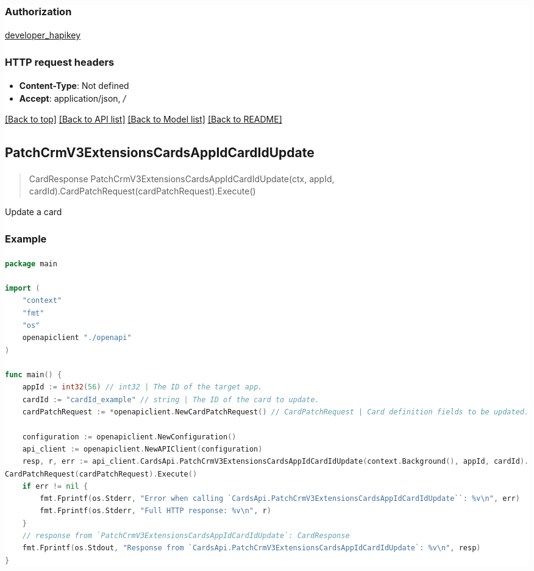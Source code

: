 ### Authorization

[developer_hapikey](../README.md#developer_hapikey)

### HTTP request headers

- **Content-Type**: Not defined
- **Accept**: application/json, */*

[[Back to top]](#) [[Back to API list]](../README.md#documentation-for-api-endpoints)
[[Back to Model list]](../README.md#documentation-for-models)
[[Back to README]](../README.md)


## PatchCrmV3ExtensionsCardsAppIdCardIdUpdate

> CardResponse PatchCrmV3ExtensionsCardsAppIdCardIdUpdate(ctx, appId, cardId).CardPatchRequest(cardPatchRequest).Execute()

Update a card



### Example

```go
package main

import (
    "context"
    "fmt"
    "os"
    openapiclient "./openapi"
)

func main() {
    appId := int32(56) // int32 | The ID of the target app.
    cardId := "cardId_example" // string | The ID of the card to update.
    cardPatchRequest := *openapiclient.NewCardPatchRequest() // CardPatchRequest | Card definition fields to be updated.

    configuration := openapiclient.NewConfiguration()
    api_client := openapiclient.NewAPIClient(configuration)
    resp, r, err := api_client.CardsApi.PatchCrmV3ExtensionsCardsAppIdCardIdUpdate(context.Background(), appId, cardId).CardPatchRequest(cardPatchRequest).Execute()
    if err != nil {
        fmt.Fprintf(os.Stderr, "Error when calling `CardsApi.PatchCrmV3ExtensionsCardsAppIdCardIdUpdate``: %v\n", err)
        fmt.Fprintf(os.Stderr, "Full HTTP response: %v\n", r)
    }
    // response from `PatchCrmV3ExtensionsCardsAppIdCardIdUpdate`: CardResponse
    fmt.Fprintf(os.Stdout, "Response from `CardsApi.PatchCrmV3ExtensionsCardsAppIdCardIdUpdate`: %v\n", resp)
}
```
